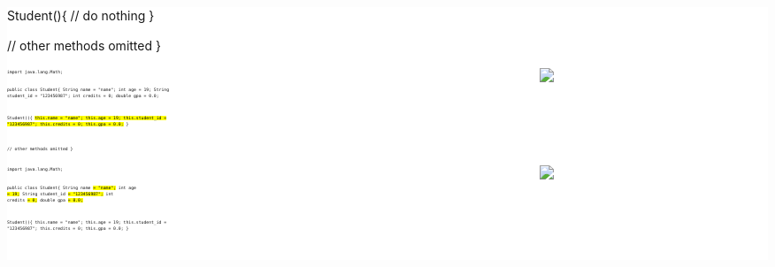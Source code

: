   Student(){
    // do nothing
  }

  // other methods omitted
}</code></pre>
  </div>
</section>



<section>
  <div style="float: right; width: 30%">
	   <img class="plain" style="width: 100%" src="/images/11.6.j.5.constructuml.student.png">
  </div>
  <div style="width: 70%">
    <pre class="stretch" style="font-size: .4em"><code class="java">import java.lang.Math;

public class Student{
  String name = "name";
  int age = 19;
  String student_id = "123456987";
  int credits = 0;
  double gpa = 0.0;

  Student(){
    <mark>this.name = "name";
    this.age = 19;
    this.student_id = "123456987";
    this.credits = 0;
    this.gpa = 0.0;</mark>
  }

  // other methods omitted
}</code></pre>
  </div>
</section>


<section>
  <div style="float: right; width: 30%">
	   <img class="plain" style="width: 100%" src="/images/11.6.j.5.constructuml.student.png">
  </div>
  <div style="width: 70%">
    <pre class="stretch" style="font-size: .4em"><code class="java">import java.lang.Math;

public class Student{
  String name <mark>= "name";</mark>
  int age <mark>= 19;</mark>
  String student_id <mark>= "123456987";</mark>
  int credits <mark>= 0;</mark>
  double gpa <mark>= 0.0;</mark>

  Student(){
    this.name = "name";
    this.age = 19;
    this.student_id = "123456987";
    this.credits = 0;
    this.gpa = 0.0;
  }
